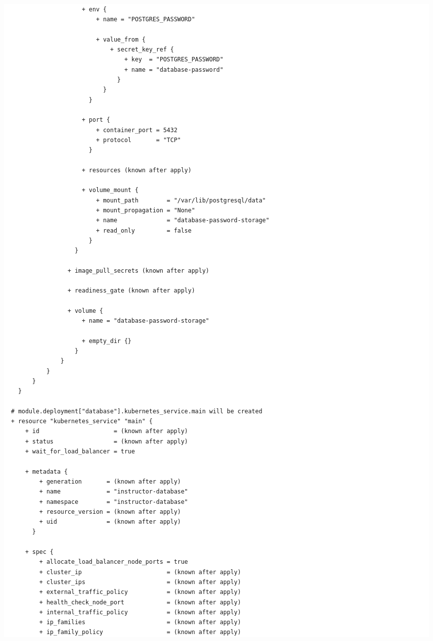 ```
                      + env {
                          + name = "POSTGRES_PASSWORD"

                          + value_from {
                              + secret_key_ref {
                                  + key  = "POSTGRES_PASSWORD"
                                  + name = "database-password"
                                }
                            }
                        }

                      + port {
                          + container_port = 5432
                          + protocol       = "TCP"
                        }

                      + resources (known after apply)

                      + volume_mount {
                          + mount_path        = "/var/lib/postgresql/data"
                          + mount_propagation = "None"
                          + name              = "database-password-storage"
                          + read_only         = false
                        }
                    }

                  + image_pull_secrets (known after apply)

                  + readiness_gate (known after apply)

                  + volume {
                      + name = "database-password-storage"

                      + empty_dir {}
                    }
                }
            }
        }
    }

  # module.deployment["database"].kubernetes_service.main will be created
  + resource "kubernetes_service" "main" {
      + id                     = (known after apply)
      + status                 = (known after apply)
      + wait_for_load_balancer = true

      + metadata {
          + generation       = (known after apply)
          + name             = "instructor-database"
          + namespace        = "instructor-database"
          + resource_version = (known after apply)
          + uid              = (known after apply)
        }

      + spec {
          + allocate_load_balancer_node_ports = true
          + cluster_ip                        = (known after apply)
          + cluster_ips                       = (known after apply)
          + external_traffic_policy           = (known after apply)
          + health_check_node_port            = (known after apply)
          + internal_traffic_policy           = (known after apply)
          + ip_families                       = (known after apply)
          + ip_family_policy                  = (known after apply)
```